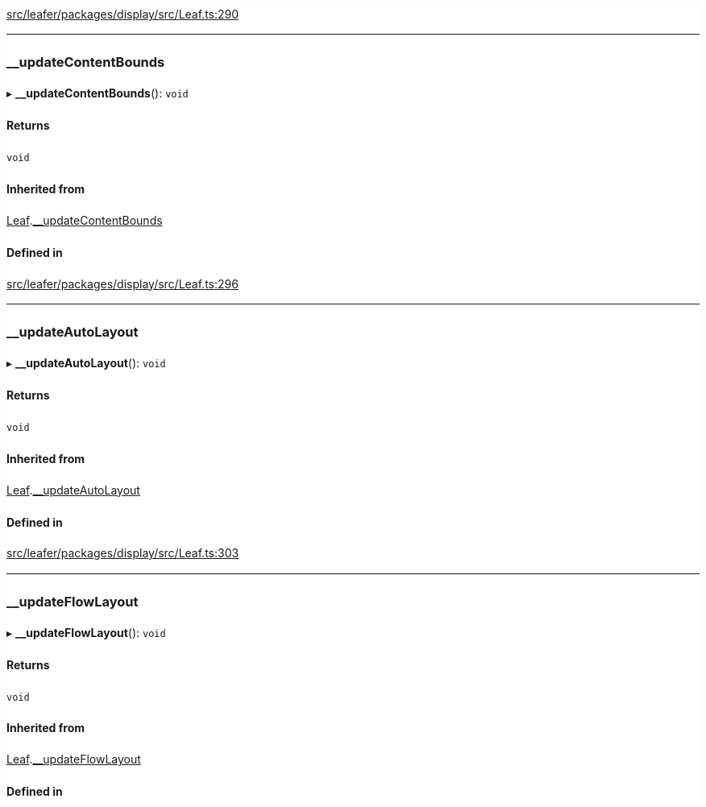 [src/leafer/packages/display/src/Leaf.ts:290](https://github.com/leaferjs/leafer/blob/9496e2973fd92c147ae5dbbf3c11ffcd5991c0f1/packages/display/src/Leaf.ts#L290)

___

### \_\_updateContentBounds

▸ **__updateContentBounds**(): `void`

#### Returns

`void`

#### Inherited from

[Leaf](Leaf.md).[__updateContentBounds](Leaf.md#__updatecontentbounds)

#### Defined in

[src/leafer/packages/display/src/Leaf.ts:296](https://github.com/leaferjs/leafer/blob/9496e2973fd92c147ae5dbbf3c11ffcd5991c0f1/packages/display/src/Leaf.ts#L296)

___

### \_\_updateAutoLayout

▸ **__updateAutoLayout**(): `void`

#### Returns

`void`

#### Inherited from

[Leaf](Leaf.md).[__updateAutoLayout](Leaf.md#__updateautolayout)

#### Defined in

[src/leafer/packages/display/src/Leaf.ts:303](https://github.com/leaferjs/leafer/blob/9496e2973fd92c147ae5dbbf3c11ffcd5991c0f1/packages/display/src/Leaf.ts#L303)

___

### \_\_updateFlowLayout

▸ **__updateFlowLayout**(): `void`

#### Returns

`void`

#### Inherited from

[Leaf](Leaf.md).[__updateFlowLayout](Leaf.md#__updateflowlayout)

#### Defined in

